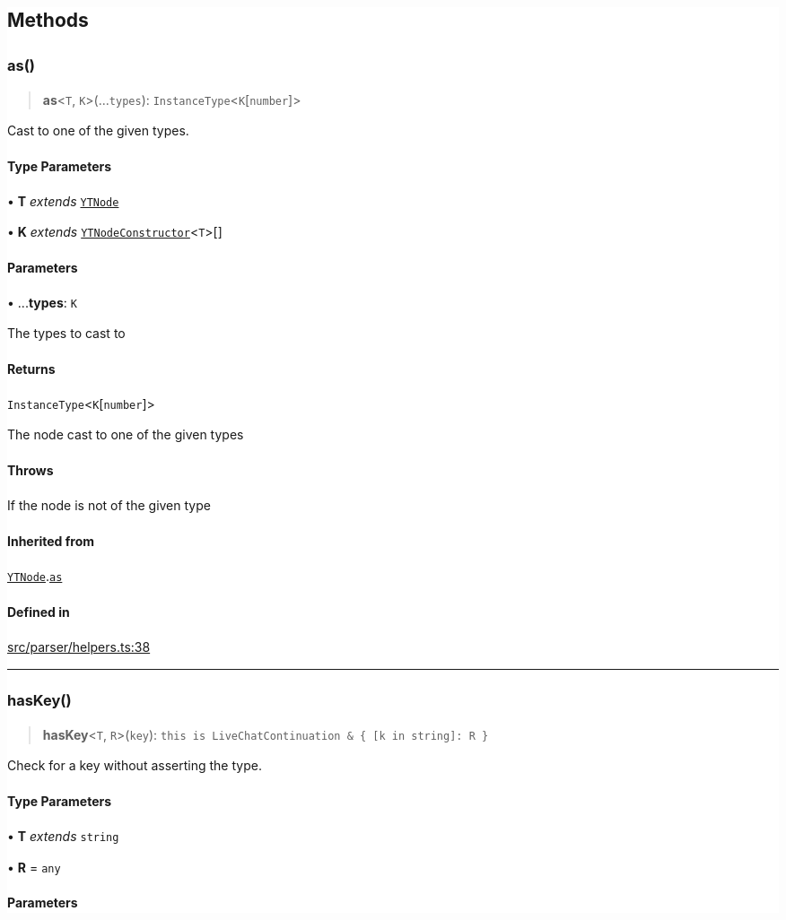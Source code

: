 ## Methods

### as()

> **as**\<`T`, `K`\>(...`types`): `InstanceType`\<`K`\[`number`\]\>

Cast to one of the given types.

#### Type Parameters

• **T** *extends* [`YTNode`](../namespaces/Helpers/classes/YTNode.md)

• **K** *extends* [`YTNodeConstructor`](../namespaces/Helpers/interfaces/YTNodeConstructor.md)\<`T`\>[]

#### Parameters

• ...**types**: `K`

The types to cast to

#### Returns

`InstanceType`\<`K`\[`number`\]\>

The node cast to one of the given types

#### Throws

If the node is not of the given type

#### Inherited from

[`YTNode`](../namespaces/Helpers/classes/YTNode.md).[`as`](../namespaces/Helpers/classes/YTNode.md#as)

#### Defined in

[src/parser/helpers.ts:38](https://github.com/LuanRT/YouTube.js/blob/cf09f7bab14fcca99e1f3ae428c7337fea58cfa5/src/parser/helpers.ts#L38)

***

### hasKey()

> **hasKey**\<`T`, `R`\>(`key`): `this is LiveChatContinuation & { [k in string]: R }`

Check for a key without asserting the type.

#### Type Parameters

• **T** *extends* `string`

• **R** = `any`

#### Parameters

